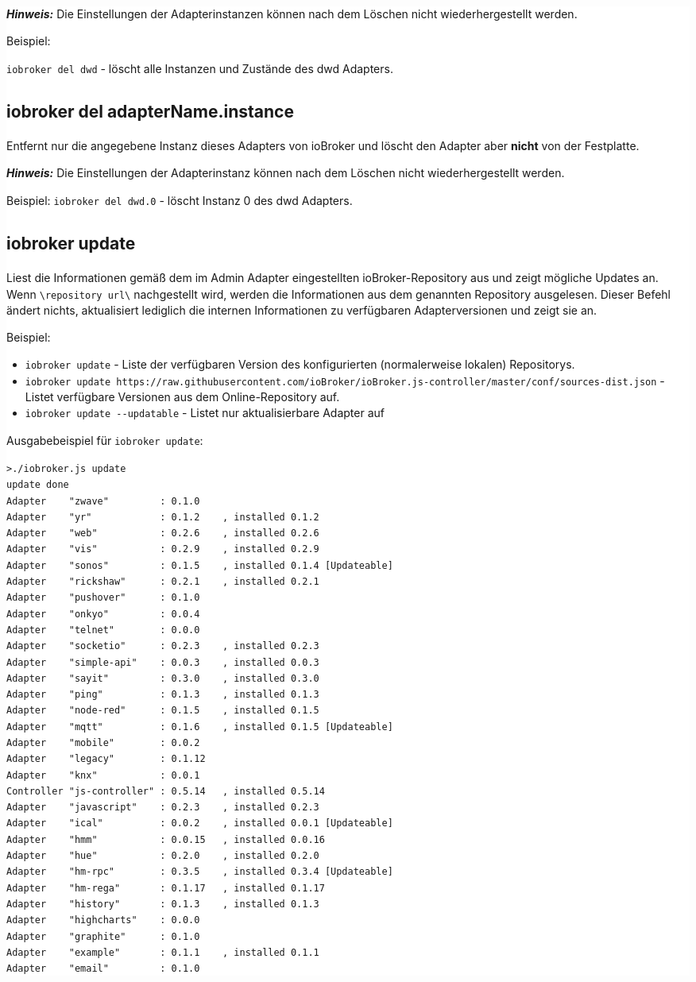 ***Hinweis:*** Die Einstellungen der Adapterinstanzen können nach dem Löschen nicht wiederhergestellt werden.

Beispiel:

`iobroker del dwd` - löscht alle Instanzen und Zustände des dwd Adapters.

## iobroker del adapterName.instance
Entfernt nur die angegebene Instanz dieses Adapters von ioBroker und löscht den Adapter aber **nicht** von der Festplatte.

***Hinweis:*** Die Einstellungen der Adapterinstanz können nach dem Löschen nicht wiederhergestellt werden.

Beispiel:
`iobroker del dwd.0` - löscht Instanz 0 des dwd Adapters.

## iobroker update
Liest die Informationen gemäß dem im Admin Adapter eingestellten ioBroker-Repository aus und zeigt mögliche Updates an. Wenn `\repository url\` nachgestellt wird, werden die Informationen aus dem genannten Repository ausgelesen.
Dieser Befehl ändert nichts, aktualisiert lediglich die internen Informationen zu verfügbaren Adapterversionen und zeigt sie an.

Beispiel:
- `iobroker update` - Liste der verfügbaren Version des konfigurierten (normalerweise lokalen) Repositorys.
- `iobroker update https://raw.githubusercontent.com/ioBroker/ioBroker.js-controller/master/conf/sources-dist.json` - Listet verfügbare Versionen aus dem Online-Repository auf.
- `iobroker update --updatable` - Listet nur aktualisierbare Adapter auf

Ausgabebeispiel für `iobroker update`:
```
>./iobroker.js update
update done
Adapter    "zwave"         : 0.1.0
Adapter    "yr"            : 0.1.2    , installed 0.1.2
Adapter    "web"           : 0.2.6    , installed 0.2.6
Adapter    "vis"           : 0.2.9    , installed 0.2.9
Adapter    "sonos"         : 0.1.5    , installed 0.1.4 [Updateable]
Adapter    "rickshaw"      : 0.2.1    , installed 0.2.1
Adapter    "pushover"      : 0.1.0
Adapter    "onkyo"         : 0.0.4
Adapter    "telnet"        : 0.0.0
Adapter    "socketio"      : 0.2.3    , installed 0.2.3
Adapter    "simple-api"    : 0.0.3    , installed 0.0.3
Adapter    "sayit"         : 0.3.0    , installed 0.3.0
Adapter    "ping"          : 0.1.3    , installed 0.1.3
Adapter    "node-red"      : 0.1.5    , installed 0.1.5
Adapter    "mqtt"          : 0.1.6    , installed 0.1.5 [Updateable]
Adapter    "mobile"        : 0.0.2
Adapter    "legacy"        : 0.1.12
Adapter    "knx"           : 0.0.1
Controller "js-controller" : 0.5.14   , installed 0.5.14
Adapter    "javascript"    : 0.2.3    , installed 0.2.3
Adapter    "ical"          : 0.0.2    , installed 0.0.1 [Updateable]
Adapter    "hmm"           : 0.0.15   , installed 0.0.16
Adapter    "hue"           : 0.2.0    , installed 0.2.0
Adapter    "hm-rpc"        : 0.3.5    , installed 0.3.4 [Updateable]
Adapter    "hm-rega"       : 0.1.17   , installed 0.1.17
Adapter    "history"       : 0.1.3    , installed 0.1.3
Adapter    "highcharts"    : 0.0.0
Adapter    "graphite"      : 0.1.0
Adapter    "example"       : 0.1.1    , installed 0.1.1
Adapter    "email"         : 0.1.0
```